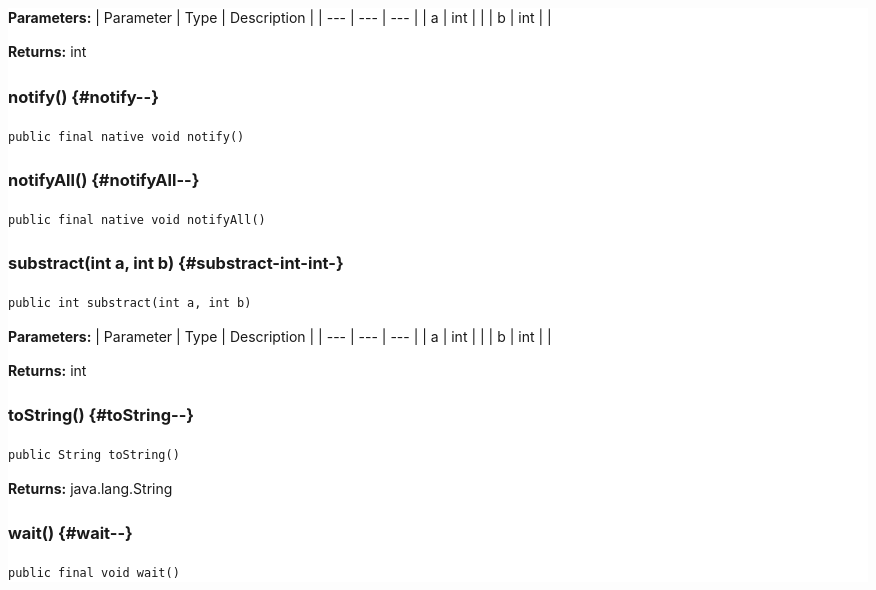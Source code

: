 


**Parameters:**
| Parameter | Type | Description |
| --- | --- | --- |
| a | int |  |
| b | int |  |

**Returns:**
int
### notify() {#notify--}
```
public final native void notify()
```




### notifyAll() {#notifyAll--}
```
public final native void notifyAll()
```




### substract(int a, int b) {#substract-int-int-}
```
public int substract(int a, int b)
```




**Parameters:**
| Parameter | Type | Description |
| --- | --- | --- |
| a | int |  |
| b | int |  |

**Returns:**
int
### toString() {#toString--}
```
public String toString()
```




**Returns:**
java.lang.String
### wait() {#wait--}
```
public final void wait()
```
